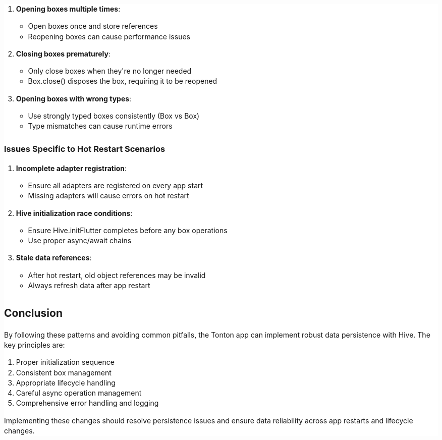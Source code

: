1. **Opening boxes multiple times**:
   - Open boxes once and store references
   - Reopening boxes can cause performance issues

2. **Closing boxes prematurely**:
   - Only close boxes when they're no longer needed
   - Box.close() disposes the box, requiring it to be reopened

3. **Opening boxes with wrong types**:
   - Use strongly typed boxes consistently (Box<User> vs Box)
   - Type mismatches can cause runtime errors

### Issues Specific to Hot Restart Scenarios

1. **Incomplete adapter registration**:
   - Ensure all adapters are registered on every app start
   - Missing adapters will cause errors on hot restart

2. **Hive initialization race conditions**:
   - Ensure Hive.initFlutter completes before any box operations
   - Use proper async/await chains

3. **Stale data references**:
   - After hot restart, old object references may be invalid
   - Always refresh data after app restart

## Conclusion

By following these patterns and avoiding common pitfalls, the Tonton app can implement robust data persistence with Hive. The key principles are:

1. Proper initialization sequence
2. Consistent box management
3. Appropriate lifecycle handling
4. Careful async operation management
5. Comprehensive error handling and logging

Implementing these changes should resolve persistence issues and ensure data reliability across app restarts and lifecycle changes.